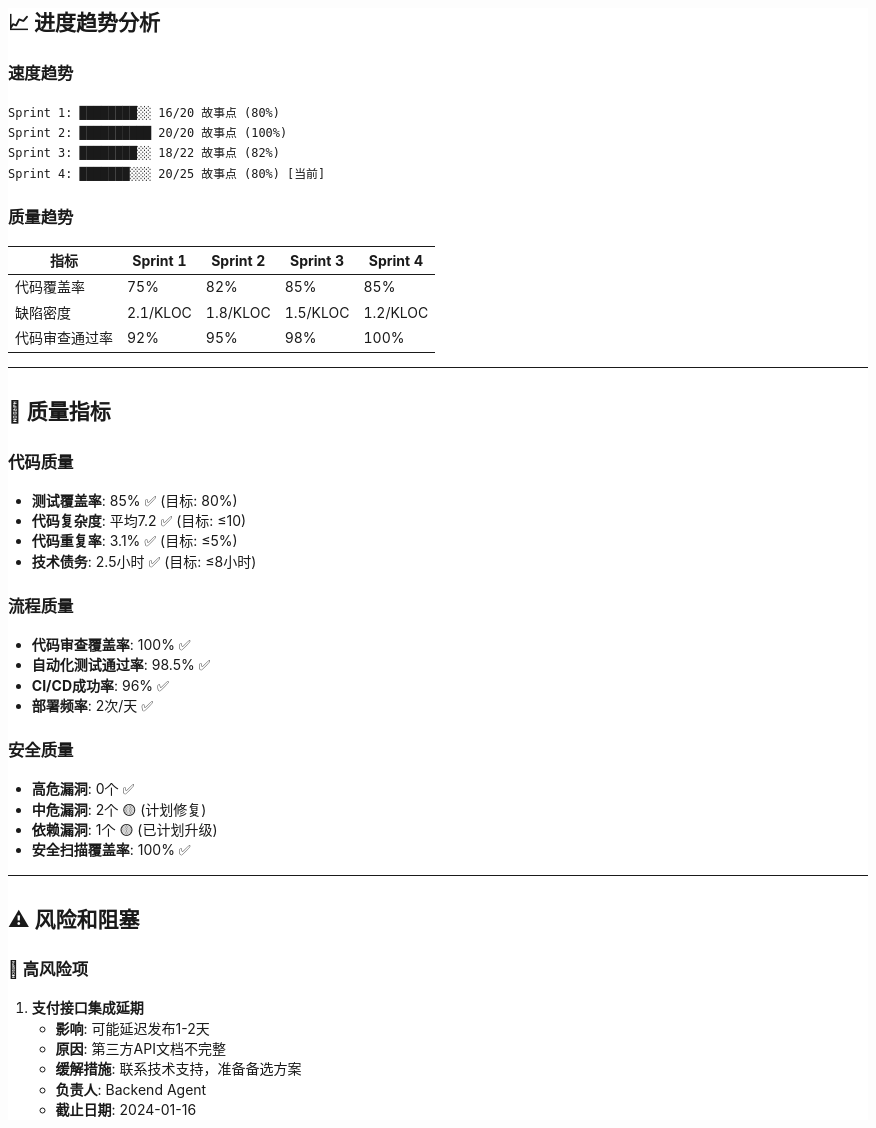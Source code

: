 
## 📈 进度趋势分析

### 速度趋势
```
Sprint 1: ████████░░ 16/20 故事点 (80%)
Sprint 2: ██████████ 20/20 故事点 (100%)
Sprint 3: ████████░░ 18/22 故事点 (82%)
Sprint 4: ███████░░░ 20/25 故事点 (80%) [当前]
```

### 质量趋势
| 指标 | Sprint 1 | Sprint 2 | Sprint 3 | Sprint 4 |
|------|----------|----------|----------|----------|
| 代码覆盖率 | 75% | 82% | 85% | 85% |
| 缺陷密度 | 2.1/KLOC | 1.8/KLOC | 1.5/KLOC | 1.2/KLOC |
| 代码审查通过率 | 92% | 95% | 98% | 100% |

---

## 🎯 质量指标

### 代码质量
- **测试覆盖率**: 85% ✅ (目标: 80%)
- **代码复杂度**: 平均7.2 ✅ (目标: ≤10)
- **代码重复率**: 3.1% ✅ (目标: ≤5%)
- **技术债务**: 2.5小时 ✅ (目标: ≤8小时)

### 流程质量
- **代码审查覆盖率**: 100% ✅
- **自动化测试通过率**: 98.5% ✅
- **CI/CD成功率**: 96% ✅
- **部署频率**: 2次/天 ✅

### 安全质量
- **高危漏洞**: 0个 ✅
- **中危漏洞**: 2个 🟡 (计划修复)
- **依赖漏洞**: 1个 🟡 (已计划升级)
- **安全扫描覆盖率**: 100% ✅

---

## ⚠️ 风险和阻塞

### 🚨 高风险项
1. **支付接口集成延期**
   - **影响**: 可能延迟发布1-2天
   - **原因**: 第三方API文档不完整
   - **缓解措施**: 联系技术支持，准备备选方案
   - **负责人**: Backend Agent
   - **截止日期**: 2024-01-16

